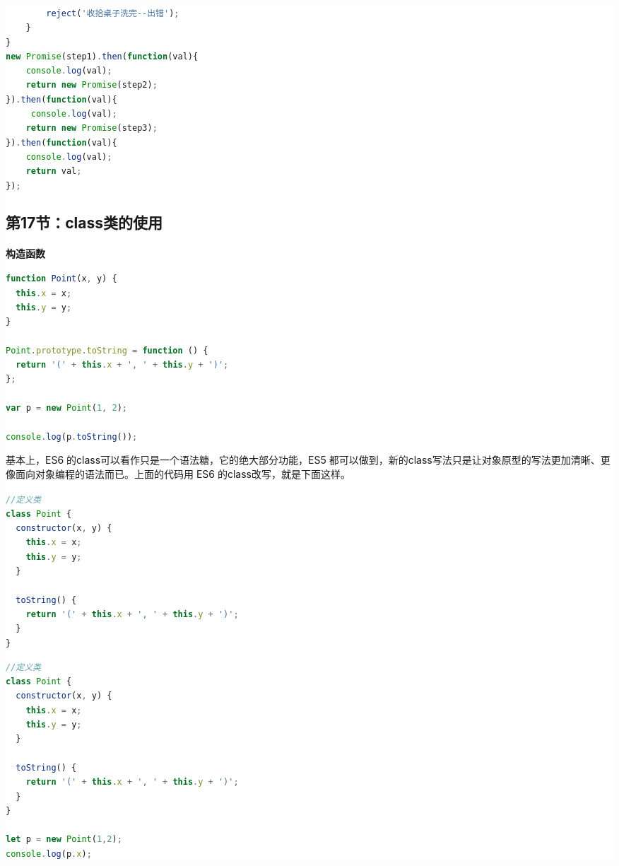 ```javascript
        reject('收拾桌子洗完--出错');
    }
}
new Promise(step1).then(function(val){
    console.log(val);
    return new Promise(step2);
}).then(function(val){
     console.log(val);
    return new Promise(step3);
}).then(function(val){
    console.log(val);
    return val;
});
```

## 第17节：class类的使用

**构造函数**

```javascript
function Point(x, y) {
  this.x = x;
  this.y = y;
}

Point.prototype.toString = function () {
  return '(' + this.x + ', ' + this.y + ')';
};

var p = new Point(1, 2);

console.log(p.toString());
```

基本上，ES6 的class可以看作只是一个语法糖，它的绝大部分功能，ES5 都可以做到，新的class写法只是让对象原型的写法更加清晰、更像面向对象编程的语法而已。上面的代码用 ES6 的class改写，就是下面这样。

```javascript
//定义类
class Point {
  constructor(x, y) {
    this.x = x;
    this.y = y;
  }

  toString() {
    return '(' + this.x + ', ' + this.y + ')';
  }
}
```

```javascript
//定义类
class Point {
  constructor(x, y) {
    this.x = x;
    this.y = y;
  }

  toString() {
    return '(' + this.x + ', ' + this.y + ')';
  }
}

let p = new Point(1,2);
console.log(p.x);
```
